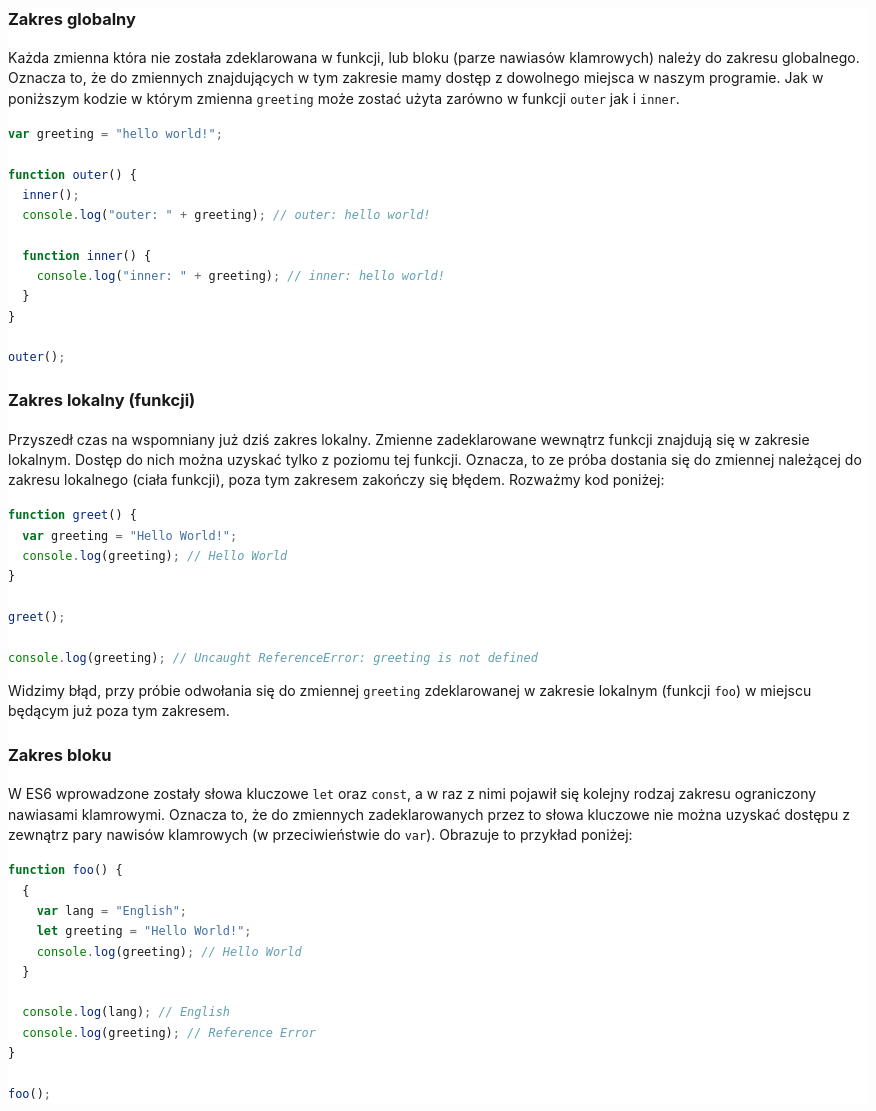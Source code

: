 ### Zakres globalny

Każda zmienna która nie została zdeklarowana w funkcji, lub bloku (parze nawiasów klamrowych) należy do zakresu globalnego. Oznacza to, że do zmiennych znajdujących w tym zakresie mamy dostęp z dowolnego miejsca w naszym programie. Jak w poniższym kodzie w którym zmienna `greeting` może zostać użyta zarówno w funkcji `outer` jak i `inner`.

```javascript
var greeting = "hello world!";

function outer() {
  inner();
  console.log("outer: " + greeting); // outer: hello world!

  function inner() {
    console.log("inner: " + greeting); // inner: hello world!
  }
}

outer();
```

### Zakres lokalny (funkcji)

Przyszedł czas na wspomniany już dziś zakres lokalny. Zmienne zadeklarowane wewnątrz funkcji znajdują się w zakresie lokalnym. Dostęp do nich można uzyskać tylko z poziomu tej funkcji. Oznacza, to ze próba dostania się do zmiennej należącej do zakresu lokalnego (ciała funkcji), poza tym zakresem zakończy się błędem. Rozważmy kod poniżej:

```javascript
function greet() {
  var greeting = "Hello World!";
  console.log(greeting); // Hello World
}

greet();

console.log(greeting); // Uncaught ReferenceError: greeting is not defined
```

Widzimy błąd, przy próbie odwołania się do zmiennej `greeting` zdeklarowanej w zakresie lokalnym (funkcji `foo`) w miejscu będącym już poza tym zakresem.

### Zakres bloku

W ES6 wprowadzone zostały słowa kluczowe `let` oraz `const`, a w raz z nimi pojawił się kolejny rodzaj zakresu ograniczony nawiasami klamrowymi. Oznacza to, że do zmiennych zadeklarowanych przez to słowa kluczowe nie można uzyskać dostępu z zewnątrz pary nawisów klamrowych (w przeciwieństwie do `var`). Obrazuje to przykład poniżej:

```javascript
function foo() {
  {
    var lang = "English";
    let greeting = "Hello World!";
    console.log(greeting); // Hello World
  }

  console.log(lang); // English
  console.log(greeting); // Reference Error
}

foo();
```
